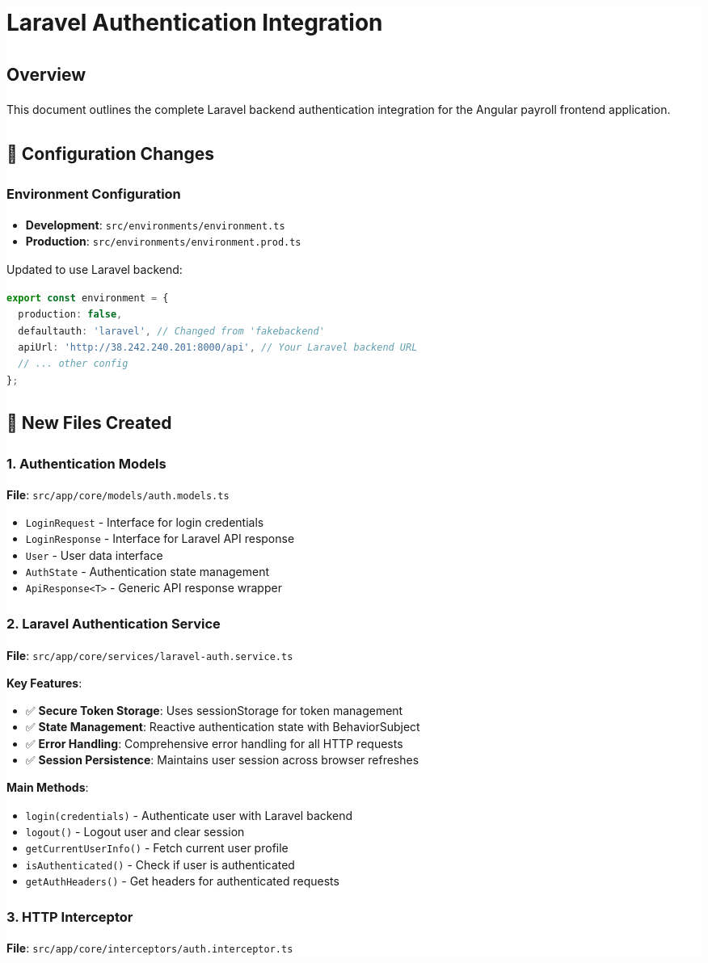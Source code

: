# Laravel Authentication Integration

## Overview
This document outlines the complete Laravel backend authentication integration for the Angular payroll frontend application.

## 🔧 Configuration Changes

### Environment Configuration
- **Development**: `src/environments/environment.ts`
- **Production**: `src/environments/environment.prod.ts`

Updated to use Laravel backend:
```typescript
export const environment = {
  production: false,
  defaultauth: 'laravel', // Changed from 'fakebackend'
  apiUrl: 'http://38.242.240.201:8000/api', // Your Laravel backend URL
  // ... other config
};
```

## 📁 New Files Created

### 1. Authentication Models
**File**: `src/app/core/models/auth.models.ts`
- `LoginRequest` - Interface for login credentials
- `LoginResponse` - Interface for Laravel API response
- `User` - User data interface
- `AuthState` - Authentication state management
- `ApiResponse<T>` - Generic API response wrapper

### 2. Laravel Authentication Service
**File**: `src/app/core/services/laravel-auth.service.ts`

**Key Features**:
- ✅ **Secure Token Storage**: Uses sessionStorage for token management
- ✅ **State Management**: Reactive authentication state with BehaviorSubject
- ✅ **Error Handling**: Comprehensive error handling for all HTTP requests
- ✅ **Session Persistence**: Maintains user session across browser refreshes

**Main Methods**:
- `login(credentials)` - Authenticate user with Laravel backend
- `logout()` - Logout user and clear session
- `getCurrentUserInfo()` - Fetch current user profile
- `isAuthenticated()` - Check if user is authenticated
- `getAuthHeaders()` - Get headers for authenticated requests

### 3. HTTP Interceptor
**File**: `src/app/core/interceptors/auth.interceptor.ts`
